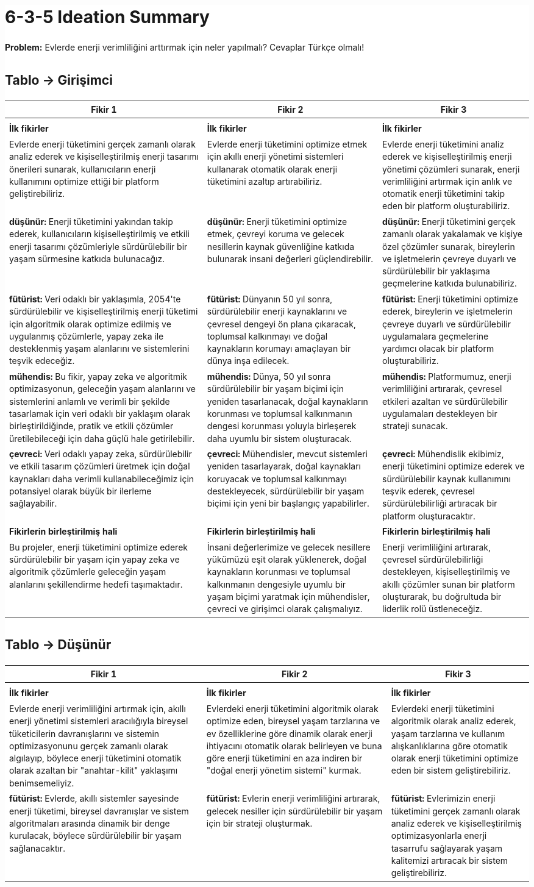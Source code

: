 # 6-3-5 Ideation Summary

**Problem:** Evlerde enerji verimliliğini arttırmak için neler yapılmalı? Cevaplar Türkçe olmalı!


## Tablo -> Girişimci

| Fikir 1 | Fikir 2 | Fikir 3 |
|--------|--------|--------|
||||
|**İlk fikirler**|**İlk fikirler**|**İlk fikirler**|
|Evlerde enerji tüketimini gerçek zamanlı olarak analiz ederek ve kişiselleştirilmiş enerji tasarımı önerileri sunarak, kullanıcıların enerji kullanımını optimize ettiği bir platform geliştirebiliriz.|Evlerde enerji tüketimini optimize etmek için akıllı enerji yönetimi sistemleri kullanarak otomatik olarak enerji tüketimini azaltıp artırabiliriz.|Evlerde enerji tüketimini analiz ederek ve kişiselleştirilmiş enerji yönetimi çözümleri sunarak, enerji verimliliğini artırmak için anlık ve otomatik enerji tüketimini takip eden bir platform oluşturabiliriz.|
|**düşünür:** Enerji tüketimini yakından takip ederek, kullanıcıların kişiselleştirilmiş ve etkili enerji tasarımı çözümleriyle sürdürülebilir bir yaşam sürmesine katkıda bulunacağız.|**düşünür:** Enerji tüketimini optimize etmek, çevreyi koruma ve gelecek nesillerin kaynak güvenliğine katkıda bulunarak insani değerleri güçlendirebilir.|**düşünür:** Enerji tüketimini gerçek zamanlı olarak yakalamak ve kişiye özel çözümler sunarak, bireylerin ve işletmelerin çevreye duyarlı ve sürdürülebilir bir yaklaşıma geçmelerine katkıda bulunabiliriz.|
|**fütürist:** Veri odaklı bir yaklaşımla, 2054'te sürdürülebilir ve kişiselleştirilmiş enerji tüketimi için algoritmik olarak optimize edilmiş ve uygulanmış çözümlerle, yapay zeka ile desteklenmiş yaşam alanlarını ve sistemlerini teşvik edeceğiz.|**fütürist:** Dünyanın 50 yıl sonra, sürdürülebilir enerji kaynaklarını ve çevresel dengeyi ön plana çıkaracak, toplumsal kalkınmayı ve doğal kaynakların korumayı amaçlayan bir dünya inşa edilecek.|**fütürist:** Enerji tüketimini optimize ederek, bireylerin ve işletmelerin çevreye duyarlı ve sürdürülebilir uygulamalara geçmelerine yardımcı olacak bir platform oluşturabiliriz.|
|**mühendis:** Bu fikir, yapay zeka ve algoritmik optimizasyonun, geleceğin yaşam alanlarını ve sistemlerini anlamlı ve verimli bir şekilde tasarlamak için veri odaklı bir yaklaşım olarak birleştirildiğinde, pratik ve etkili çözümler üretilebileceği için daha güçlü hale getirilebilir.|**mühendis:** Dünya, 50 yıl sonra sürdürülebilir bir yaşam biçimi için yeniden tasarlanacak, doğal kaynakların korunması ve toplumsal kalkınmanın dengesi korunması yoluyla birleşerek daha uyumlu bir sistem oluşturacak.|**mühendis:** Platformumuz, enerji verimliliğini artırarak, çevresel etkileri azaltan ve sürdürülebilir uygulamaları destekleyen bir strateji sunacak.|
|**çevreci:** Veri odaklı yapay zeka, sürdürülebilir ve etkili tasarım çözümleri üretmek için doğal kaynakları daha verimli kullanabileceğimiz için potansiyel olarak büyük bir ilerleme sağlayabilir.|**çevreci:** Mühendisler, mevcut sistemleri yeniden tasarlayarak, doğal kaynakları koruyacak ve toplumsal kalkınmayı destekleyecek, sürdürülebilir bir yaşam biçimi için yeni bir başlangıç yapabilirler.|**çevreci:** Mühendislik ekibimiz, enerji tüketimini optimize ederek ve sürdürülebilir kaynak kullanımını teşvik ederek, çevresel sürdürülebilirliği artıracak bir platform oluşturacaktır.|
|**Fikirlerin birleştirilmiş hali**|**Fikirlerin birleştirilmiş hali**|**Fikirlerin birleştirilmiş hali**|
|Bu projeler, enerji tüketimini optimize ederek sürdürülebilir bir yaşam için yapay zeka ve algoritmik çözümlerle geleceğin yaşam alanlarını şekillendirme hedefi taşımaktadır.|İnsani değerlerimize ve gelecek nesillere yükümüzü eşit olarak yüklenerek, doğal kaynakların korunması ve toplumsal kalkınmanın dengesiyle uyumlu bir yaşam biçimi yaratmak için mühendisler, çevreci ve girişimci olarak çalışmalıyız.|Enerji verimliliğini artırarak, çevresel sürdürülebilirliği destekleyen, kişiselleştirilmiş ve akıllı çözümler sunan bir platform oluşturarak, bu doğrultuda bir liderlik rolü üstleneceğiz.|


## Tablo -> Düşünür

| Fikir 1 | Fikir 2 | Fikir 3 |
|--------|--------|--------|
||||
|**İlk fikirler**|**İlk fikirler**|**İlk fikirler**|
|Evlerde enerji verimliliğini artırmak için, akıllı enerji yönetimi sistemleri aracılığıyla bireysel tüketicilerin davranışlarını ve sistemin optimizasyonunu gerçek zamanlı olarak algılayıp, böylece enerji tüketimini otomatik olarak azaltan bir "anahtar-kilit" yaklaşımı benimsemeliyiz.|Evlerdeki enerji tüketimini algoritmik olarak optimize eden, bireysel yaşam tarzlarına ve ev özelliklerine göre dinamik olarak enerji ihtiyacını otomatik olarak belirleyen ve buna göre enerji tüketimini en aza indiren bir "doğal enerji yönetim sistemi" kurmak.|Evlerdeki enerji tüketimini algoritmik olarak analiz ederek, yaşam tarzlarına ve kullanım alışkanlıklarına göre otomatik olarak enerji tüketimini optimize eden bir sistem geliştirebiliriz.|
|**fütürist:** Evlerde, akıllı sistemler sayesinde enerji tüketimi, bireysel davranışlar ve sistem algoritmaları arasında dinamik bir denge kurulacak, böylece sürdürülebilir bir yaşam sağlanacaktır.|**fütürist:** Evlerin enerji verimliliğini artırarak, gelecek nesiller için sürdürülebilir bir yaşam için bir strateji oluşturmak.|**fütürist:** Evlerimizin enerji tüketimini gerçek zamanlı olarak analiz ederek ve kişiselleştirilmiş optimizasyonlarla enerji tasarrufu sağlayarak yaşam kalitemizi artıracak bir sistem geliştirebiliriz.|